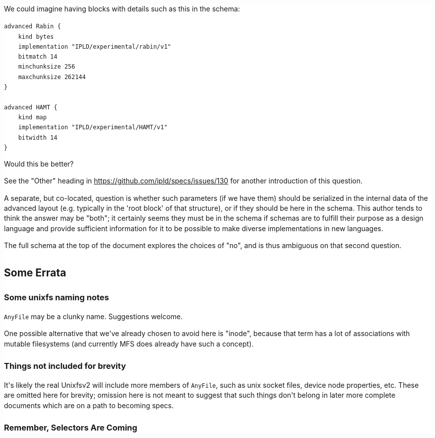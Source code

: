 We could imagine having blocks with details such as this in the schema:

```
advanced Rabin {
	kind bytes
	implementation "IPLD/experimental/rabin/v1"
	bitmatch 14
	minchunksize 256
	maxchunksize 262144
}

advanced HAMT {
	kind map
	implementation "IPLD/experimental/HAMT/v1"
	bitwidth 14
}
```

Would this be better?

See the "Other" heading in https://github.com/ipld/specs/issues/130
for another introduction of this question.

A separate, but co-located, question is whether such parameters
(if we have them) should be serialized in the internal data of the advanced
layout (e.g. typically in the 'root block' of that structure), or if
they should be here in the schema.
This author tends to think the answer may be "both"; it certainly seems
they must be in the schema if schemas are to fulfill their purpose
as a design language and provide sufficient information for it to be
possible to make diverse implementations in new languages.

The full schema at the top of the document explores the choices
of "no", and is thus ambiguous on that second question.


Some Errata
-----------

### Some unixfs naming notes

`AnyFile` may be a clunky name.  Suggestions welcome.

One possible alternative that we've already chosen to avoid here is "inode",
because that term has a lot of associations with mutable filesystems (and
currently MFS does already have such a concept).

### Things not included for brevity

It's likely the real Unixfsv2 will include more members of `AnyFile`,
such as unix socket files, device node properties, etc.
These are omitted here for brevity; omission here is not meant to suggest that
such things don't belong in later more complete documents which are
on a path to becoming specs.

### Remember, Selectors Are Coming
